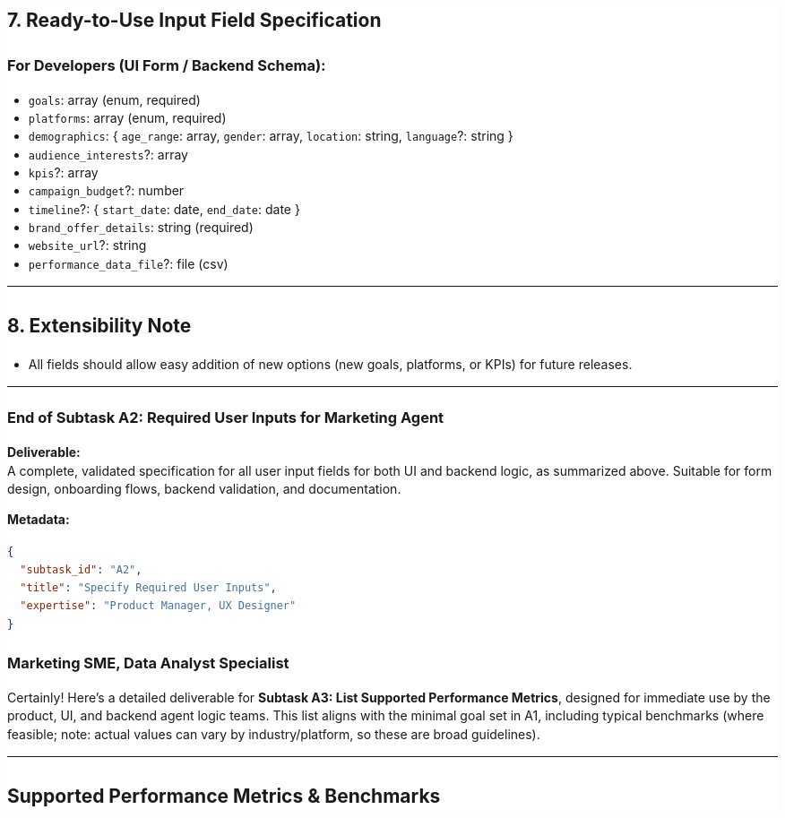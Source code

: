 
## 7. **Ready-to-Use Input Field Specification**

### **For Developers (UI Form / Backend Schema):**
- `goals`: array<string> (enum, required)
- `platforms`: array<string> (enum, required)
- `demographics`: { `age_range`: array<string>, `gender`: array<string>, `location`: string, `language`?: string }
- `audience_interests`?: array<string>
- `kpis`?: array<string>
- `campaign_budget`?: number
- `timeline`?: { `start_date`: date, `end_date`: date }
- `brand_offer_details`: string (required)
- `website_url`?: string
- `performance_data_file`?: file (csv)

---

## 8. **Extensibility Note**
- All fields should allow easy addition of new options (new goals, platforms, or KPIs) for future releases.

---

### **End of Subtask A2: Required User Inputs for Marketing Agent**

**Deliverable:**  
A complete, validated specification for all user input fields for both UI and backend logic, as summarized above. Suitable for form design, onboarding flows, backend validation, and documentation.

**Metadata:**
```json
{
  "subtask_id": "A2",
  "title": "Specify Required User Inputs",
  "expertise": "Product Manager, UX Designer"
}
```

### Marketing SME, Data Analyst Specialist

Certainly! Here’s a detailed deliverable for **Subtask A3: List Supported Performance Metrics**, designed for immediate use by the product, UI, and backend agent logic teams. This list aligns with the minimal goal set in A1, including typical benchmarks (where feasible; note: actual values can vary by industry/platform, so these are broad guidelines).

---

## **Supported Performance Metrics & Benchmarks**
